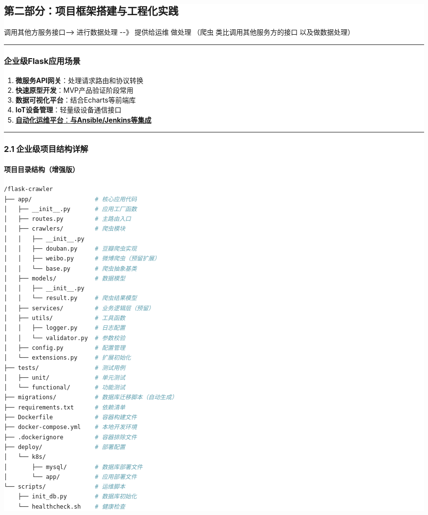 ## 

## 第二部分：项目框架搭建与工程化实践

调用其他方服务接口--> 进行数据处理 --》 提供给运维 做处理 （爬虫 类比调用其他服务方的接口 以及做数据处理）

---

### 企业级Flask应用场景
1. **微服务API网关**：处理请求路由和协议转换
2. **快速原型开发**：MVP产品验证阶段常用
3. **数据可视化平台**：结合Echarts等前端库
4. **IoT设备管理**：轻量级设备通信接口
5. <u>**自动化运维平台**：**与Ansible/Jenkins等集成**</u>

---

### 2.1 企业级项目结构详解

#### 项目目录结构（增强版）

```bash
/flask-crawler
├── app/                  # 核心应用代码
│   ├── __init__.py       # 应用工厂函数
│   ├── routes.py         # 主路由入口
│   ├── crawlers/         # 爬虫模块
│   │   ├── __init__.py
│   │   ├── douban.py     # 豆瓣爬虫实现
│   │   ├── weibo.py      # 微博爬虫（预留扩展）
│   │   └── base.py       # 爬虫抽象基类
│   ├── models/           # 数据模型
│   │   ├── __init__.py
│   │   └── result.py     # 爬虫结果模型
│   ├── services/         # 业务逻辑层（预留）
│   ├── utils/            # 工具函数
│   │   ├── logger.py     # 日志配置
│   │   └── validator.py  # 参数校验
│   ├── config.py         # 配置管理
│   └── extensions.py     # 扩展初始化
├── tests/                # 测试用例
│   ├── unit/             # 单元测试
│   └── functional/       # 功能测试
├── migrations/           # 数据库迁移脚本（自动生成）
├── requirements.txt      # 依赖清单
├── Dockerfile            # 容器构建文件
├── docker-compose.yml    # 本地开发环境
├── .dockerignore         # 容器排除文件
├── deploy/               # 部署配置
│   └── k8s/
│       ├── mysql/        # 数据库部署文件
│       └── app/          # 应用部署文件
└── scripts/              # 运维脚本
    ├── init_db.py        # 数据库初始化
    └── healthcheck.sh    # 健康检查
```
